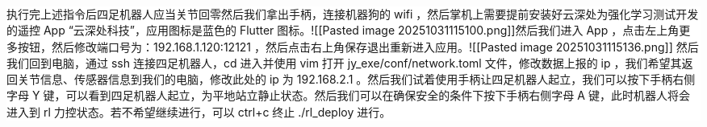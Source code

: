执行完上述指令后四足机器人应当关节回零然后我们拿出手柄，连接机器狗的 wifi ，然后掌机上需要提前安装好云深处为强化学习测试开发的遥控 App “云深处科技”，应用图标是蓝色的 Flutter 图标。![[Pasted image 20251031115100.png]]然后我们进入 App ，点击左上角更多按钮，然后修改端口号为：192.168.1.120:12121 ，然后点击右上角保存退出重新进入应用。![[Pasted image 20251031115136.png]]
然后我们回到电脑，通过 ssh 连接四足机器人，cd 进入并使用 vim 打开 jy_exe/conf/network.toml 文件，修改数据上报的 ip ，我们希望其返回关节信息、传感器信息到我们的电脑，修改此处的 ip 为 192.168.2.1 。然后我们试着使用手柄让四足机器人起立，我们可以按下手柄右侧字母 Y 键，可以看到四足机器人起立，为平地站立静止状态。然后我们可以在确保安全的条件下按下手柄右侧字母 A 键，此时机器人将会进入到 rl 力控状态。若不希望继续进行，可以 ctrl+c 终止 ./rl_deploy 进行。

